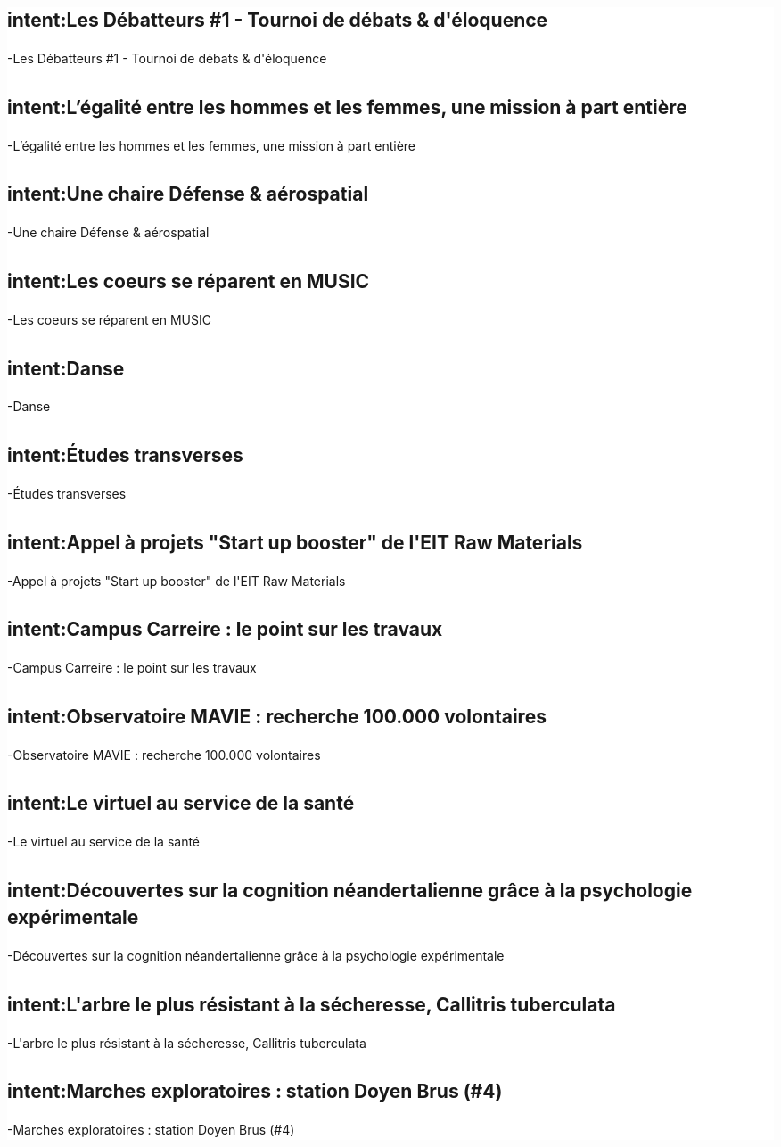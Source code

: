## intent:Les Débatteurs #1 - Tournoi de débats & d'éloquence
-Les Débatteurs #1 - Tournoi de débats & d'éloquence

## intent:L’égalité entre les hommes et les femmes, une mission à part entière
-L’égalité entre les hommes et les femmes, une mission à part entière

## intent:Une chaire Défense & aérospatial
-Une chaire Défense & aérospatial

## intent:Les coeurs se réparent en MUSIC
-Les coeurs se réparent en MUSIC

## intent:Danse
-Danse

## intent:Études transverses
-Études transverses

## intent:Appel à projets "Start up booster" de l'EIT Raw Materials
-Appel à projets "Start up booster" de l'EIT Raw Materials

## intent:Campus Carreire : le point sur les travaux
-Campus Carreire : le point sur les travaux

## intent:Observatoire MAVIE : recherche 100.000 volontaires
-Observatoire MAVIE : recherche 100.000 volontaires

## intent:Le virtuel au service de la santé
-Le virtuel au service de la santé

## intent:Découvertes sur la cognition néandertalienne grâce à la psychologie expérimentale
-Découvertes sur la cognition néandertalienne grâce à la psychologie expérimentale

## intent:L'arbre le plus résistant à la sécheresse, Callitris tuberculata
-L'arbre le plus résistant à la sécheresse, Callitris tuberculata

## intent:Marches exploratoires : station Doyen Brus (#4)
-Marches exploratoires : station Doyen Brus (#4)
